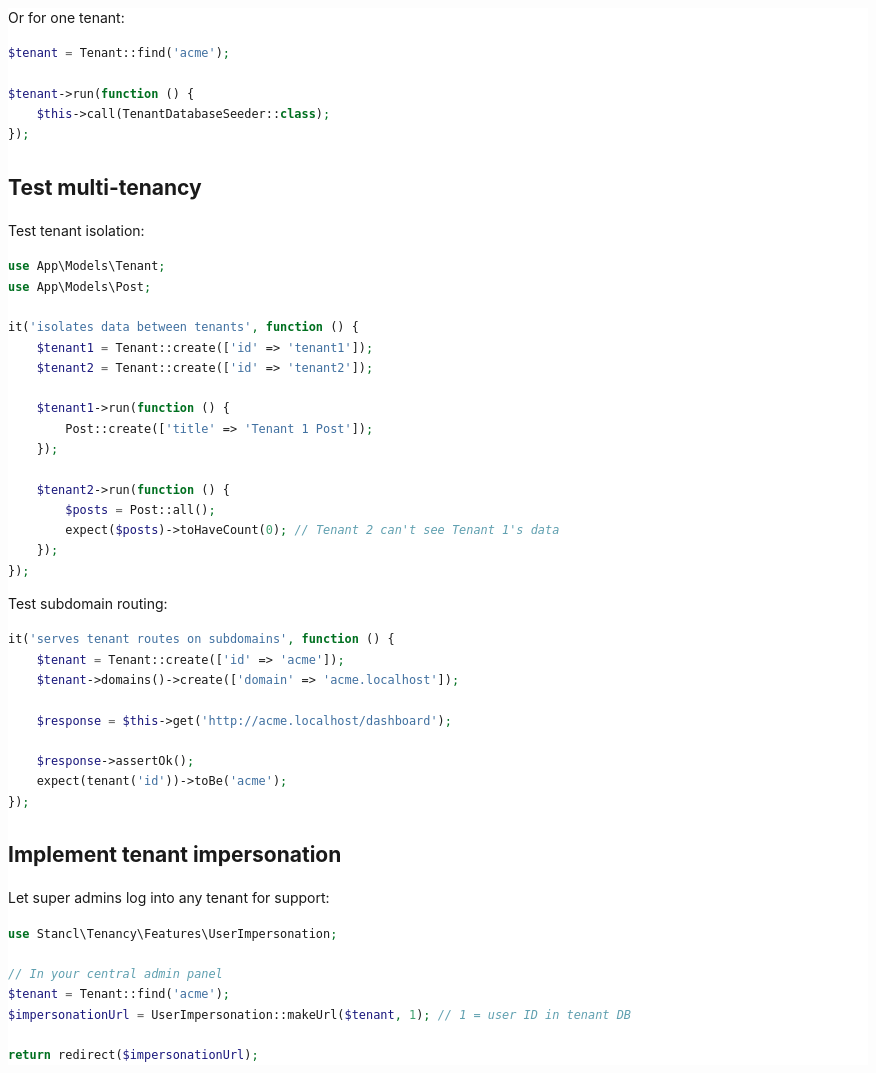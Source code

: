 Or for one tenant:

```php
$tenant = Tenant::find('acme');

$tenant->run(function () {
    $this->call(TenantDatabaseSeeder::class);
});
```

## Test multi-tenancy

Test tenant isolation:

```php
use App\Models\Tenant;
use App\Models\Post;

it('isolates data between tenants', function () {
    $tenant1 = Tenant::create(['id' => 'tenant1']);
    $tenant2 = Tenant::create(['id' => 'tenant2']);

    $tenant1->run(function () {
        Post::create(['title' => 'Tenant 1 Post']);
    });

    $tenant2->run(function () {
        $posts = Post::all();
        expect($posts)->toHaveCount(0); // Tenant 2 can't see Tenant 1's data
    });
});
```

Test subdomain routing:

```php
it('serves tenant routes on subdomains', function () {
    $tenant = Tenant::create(['id' => 'acme']);
    $tenant->domains()->create(['domain' => 'acme.localhost']);

    $response = $this->get('http://acme.localhost/dashboard');

    $response->assertOk();
    expect(tenant('id'))->toBe('acme');
});
```

## Implement tenant impersonation

Let super admins log into any tenant for support:

```php
use Stancl\Tenancy\Features\UserImpersonation;

// In your central admin panel
$tenant = Tenant::find('acme');
$impersonationUrl = UserImpersonation::makeUrl($tenant, 1); // 1 = user ID in tenant DB

return redirect($impersonationUrl);
```
